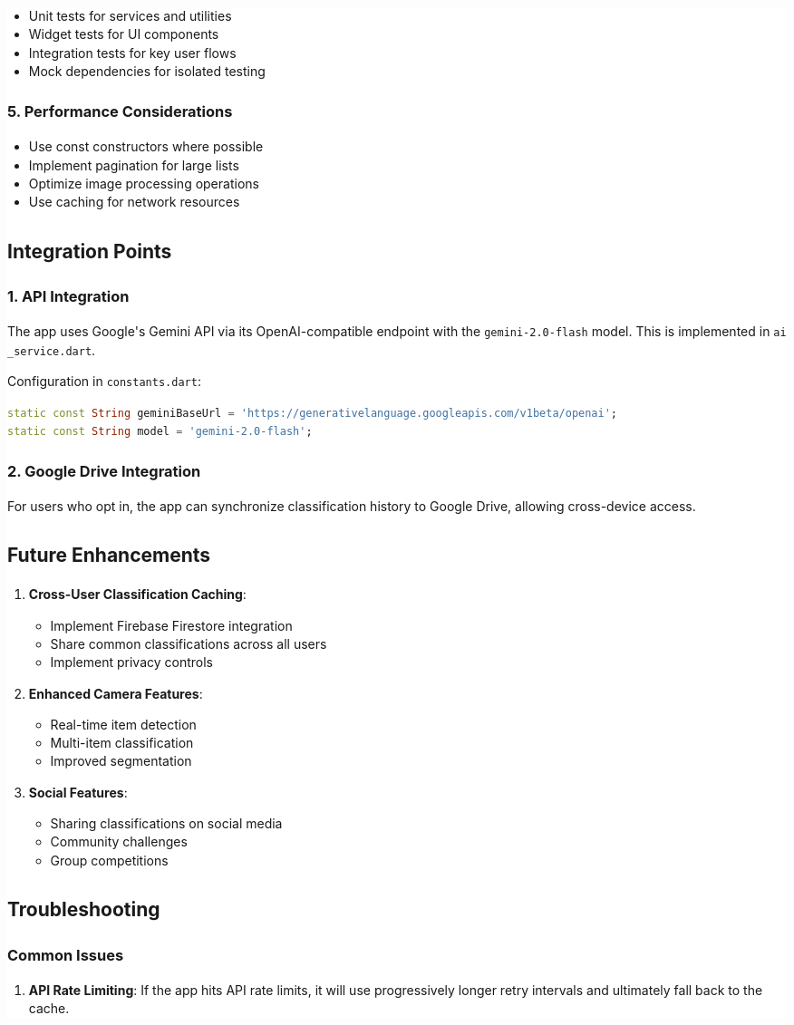 - Unit tests for services and utilities
- Widget tests for UI components
- Integration tests for key user flows
- Mock dependencies for isolated testing

### 5. Performance Considerations

- Use const constructors where possible
- Implement pagination for large lists
- Optimize image processing operations
- Use caching for network resources

## Integration Points

### 1. API Integration

The app uses Google's Gemini API via its OpenAI-compatible endpoint with the `gemini-2.0-flash` model. This is implemented in `ai_service.dart`.

Configuration in `constants.dart`:
```dart
static const String geminiBaseUrl = 'https://generativelanguage.googleapis.com/v1beta/openai';
static const String model = 'gemini-2.0-flash';
```

### 2. Google Drive Integration

For users who opt in, the app can synchronize classification history to Google Drive, allowing cross-device access.

## Future Enhancements

1. **Cross-User Classification Caching**:
   - Implement Firebase Firestore integration
   - Share common classifications across all users
   - Implement privacy controls

2. **Enhanced Camera Features**:
   - Real-time item detection
   - Multi-item classification
   - Improved segmentation

3. **Social Features**:
   - Sharing classifications on social media
   - Community challenges
   - Group competitions

## Troubleshooting

### Common Issues

1. **API Rate Limiting**: If the app hits API rate limits, it will use progressively longer retry intervals and ultimately fall back to the cache.
